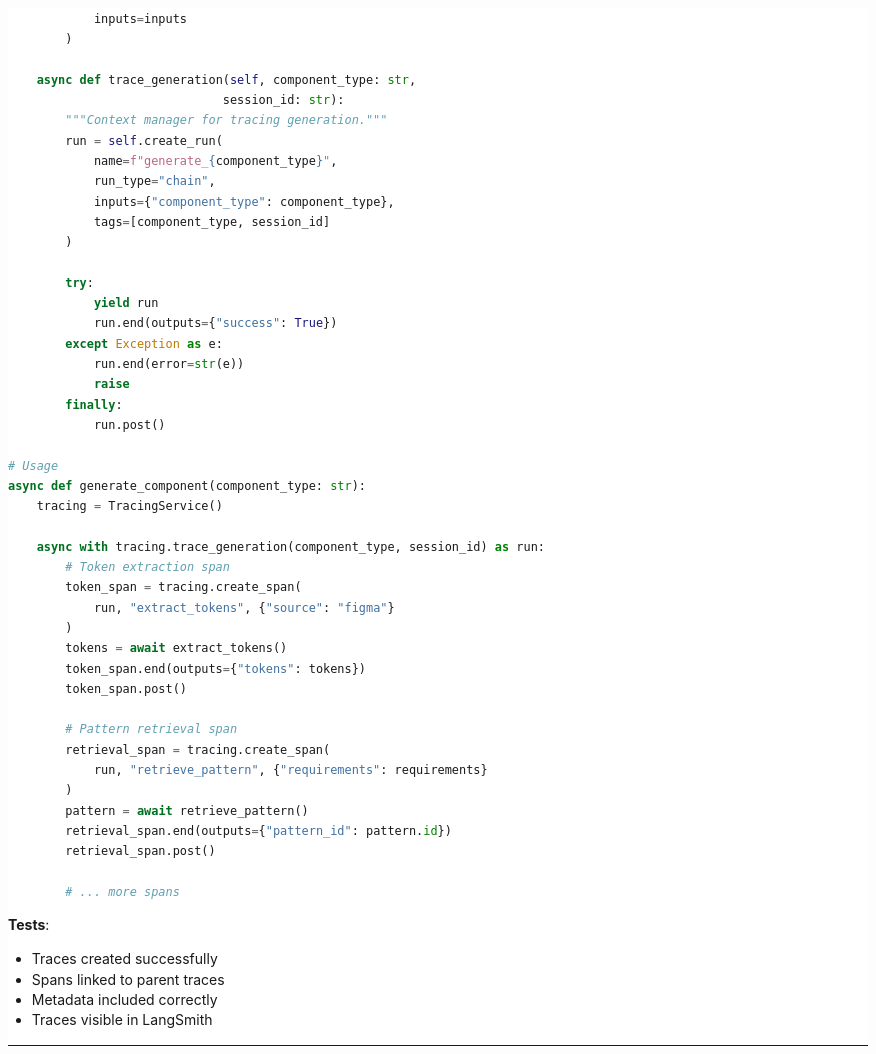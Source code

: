 ```python
            inputs=inputs
        )

    async def trace_generation(self, component_type: str,
                              session_id: str):
        """Context manager for tracing generation."""
        run = self.create_run(
            name=f"generate_{component_type}",
            run_type="chain",
            inputs={"component_type": component_type},
            tags=[component_type, session_id]
        )

        try:
            yield run
            run.end(outputs={"success": True})
        except Exception as e:
            run.end(error=str(e))
            raise
        finally:
            run.post()

# Usage
async def generate_component(component_type: str):
    tracing = TracingService()

    async with tracing.trace_generation(component_type, session_id) as run:
        # Token extraction span
        token_span = tracing.create_span(
            run, "extract_tokens", {"source": "figma"}
        )
        tokens = await extract_tokens()
        token_span.end(outputs={"tokens": tokens})
        token_span.post()

        # Pattern retrieval span
        retrieval_span = tracing.create_span(
            run, "retrieve_pattern", {"requirements": requirements}
        )
        pattern = await retrieve_pattern()
        retrieval_span.end(outputs={"pattern_id": pattern.id})
        retrieval_span.post()

        # ... more spans
```

**Tests**:
- Traces created successfully
- Spans linked to parent traces
- Metadata included correctly
- Traces visible in LangSmith

---